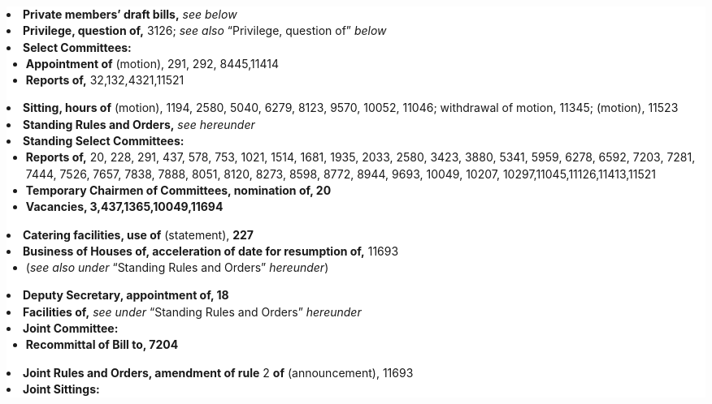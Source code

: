 </ul></li>

<li><b>Private members&#x2019; draft bills,</b> <i>see below</i></li>

<li><b>Privilege, question of,</b> 3126; <i>see also</i> &#x201C;Privilege, question of&#x201D; <i>below</i></li>

<li><b>Select Committees:</b>

<ul>

<li><b>Appointment of</b> (motion), 291, 292, 8445,11414</li>

<li><b>Reports of,</b> 32,132,4321,11521</li>

</ul></li>

<li><b>Sitting, hours of</b> (motion), 1194, 2580, 5040, 6279, 8123, 9570, 10052, 11046; withdrawal of motion, 11345; (motion), 11523</li>

<li><b>Standing Rules and Orders,</b> <i>see hereunder</i></li>

<li><b>Standing Select Committees:</b>

<ul>

<li><b>Reports of,</b> 20, 228, 291, 437, 578, 753, 1021, 1514, 1681, 1935, 2033, 2580, 3423, 3880, 5341, 5959, 6278, 6592, 7203, 7281, 7444, 7526, 7657, 7838, 7888, 8051, 8120, 8273, 8598, <span class="col_xxiv" refersTo="page_0020"/>8772, 8944, 9693, 10049, 10207, 10297,11045,11126,11413,11521</li>

<li><b>Temporary Chairmen of Committees, nomination of, 20</b></li>

<li><b>Vacancies, 3,437,1365,10049,11694</b></li>

</ul></li>

<li><b>Catering facilities, use of</b> (statement), <b>227</b></li>

<li><b>Business of Houses of, acceleration of date for resumption of,</b> 11693

<ul>

<li>(<i>see also under</i> &#x201C;Standing Rules and Orders&#x201D; <i>hereunder</i>)</li>

</ul></li>

<li><b>Deputy Secretary, appointment of, 18</b></li>

<li><b>Facilities of,</b> <i>see under</i> &#x201C;Standing Rules and Orders&#x201D; <i>hereunder</i></li>

<li><b>Joint Committee:</b>

<ul>

<li><b>Recommittal of Bill to, 7204</b></li>

</ul></li>

<li><b>Joint Rules and Orders, amendment of rule</b> 2 <b>of</b> (announcement), 11693</li>

<li><b>Joint Sittings:</b>
